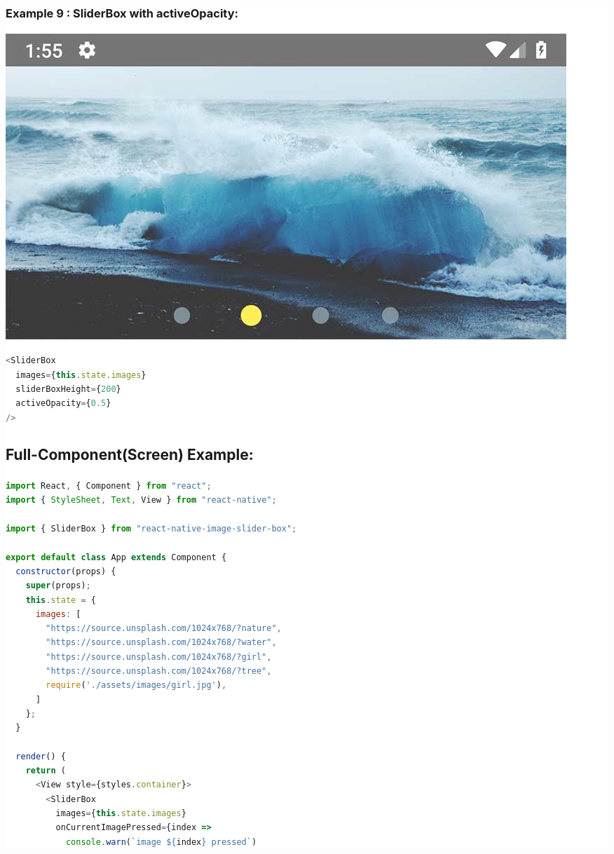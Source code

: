 
### Example 9 : SliderBox with activeOpacity:

![SliderBox](assets/pic6.jpg)

```js
<SliderBox
  images={this.state.images}
  sliderBoxHeight={200}
  activeOpacity={0.5}
/>
```

## Full-Component(Screen) Example:

```js
import React, { Component } from "react";
import { StyleSheet, Text, View } from "react-native";

import { SliderBox } from "react-native-image-slider-box";

export default class App extends Component {
  constructor(props) {
    super(props);
    this.state = {
      images: [
        "https://source.unsplash.com/1024x768/?nature",
        "https://source.unsplash.com/1024x768/?water",
        "https://source.unsplash.com/1024x768/?girl",
        "https://source.unsplash.com/1024x768/?tree",
        require('./assets/images/girl.jpg'),
      ]
    };
  }

  render() {
    return (
      <View style={styles.container}>
        <SliderBox
          images={this.state.images}
          onCurrentImagePressed={index =>
            console.warn(`image ${index} pressed`)
```